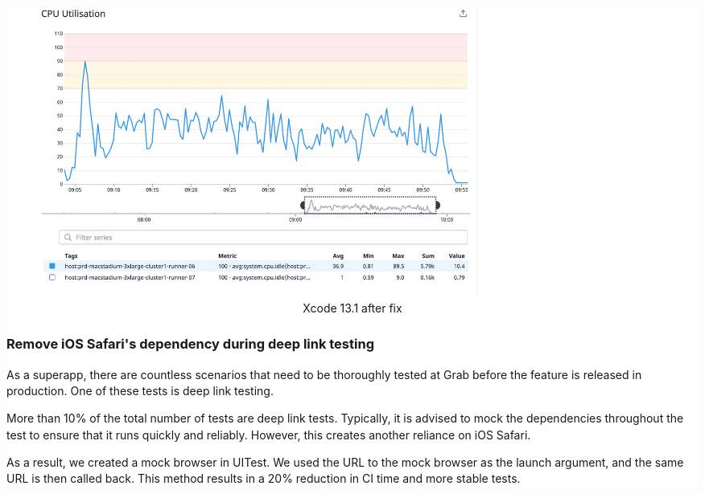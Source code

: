 <div class="post-image-section"><figure>
  <img src="img/iOS-CI-infrastructure-with-observability-tools/image2.png" alt="" style="width:70%"><figcaption align="middle">Xcode 13.1 after fix</figcaption>
  </figure>
</div>

### Remove iOS Safari's dependency during deep link testing

As a superapp, there are countless scenarios that need to be thoroughly tested at Grab before the feature is released in production. One of these tests is deep link testing.

More than 10% of the total number of tests are deep link tests. Typically, it is advised to mock the dependencies throughout the test to ensure that it runs quickly and reliably. However, this creates another reliance on iOS Safari.

As a result, we created a mock browser in UITest. We used the URL to the mock browser as the launch argument, and the same URL is then called back. This method results in a 20% reduction in CI time and more stable tests.

<div class="post-image-section"><figure>